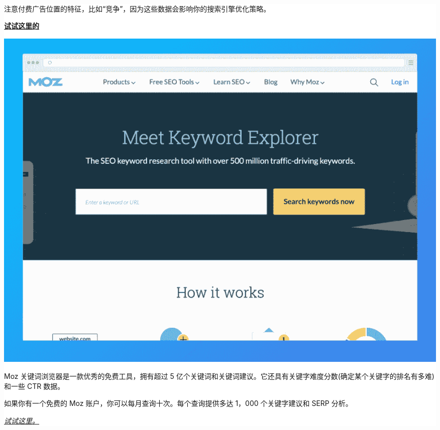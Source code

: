 注意付费广告位置的特征，比如“竞争”，因为这些数据会影响你的搜索引擎优化策略。

**[试试这里的](https://ads.google.com/intl/en_in/home/tools/keyword-planner/)**

[**![](img/6bf233a6b552f8dc68ff4cb1fad7701a.png)**](https://moz.com/explorer)

Moz 关键词浏览器是一款优秀的免费工具，拥有超过 5 亿个关键词和关键词建议。它还具有关键字难度分数(确定某个关键字的排名有多难)和一些 CTR 数据。

如果你有一个免费的 Moz 账户，你可以每月查询十次。每个查询提供多达 1，000 个关键字建议和 SERP 分析。

*[试试这里。](https://moz.com/explorer)*
